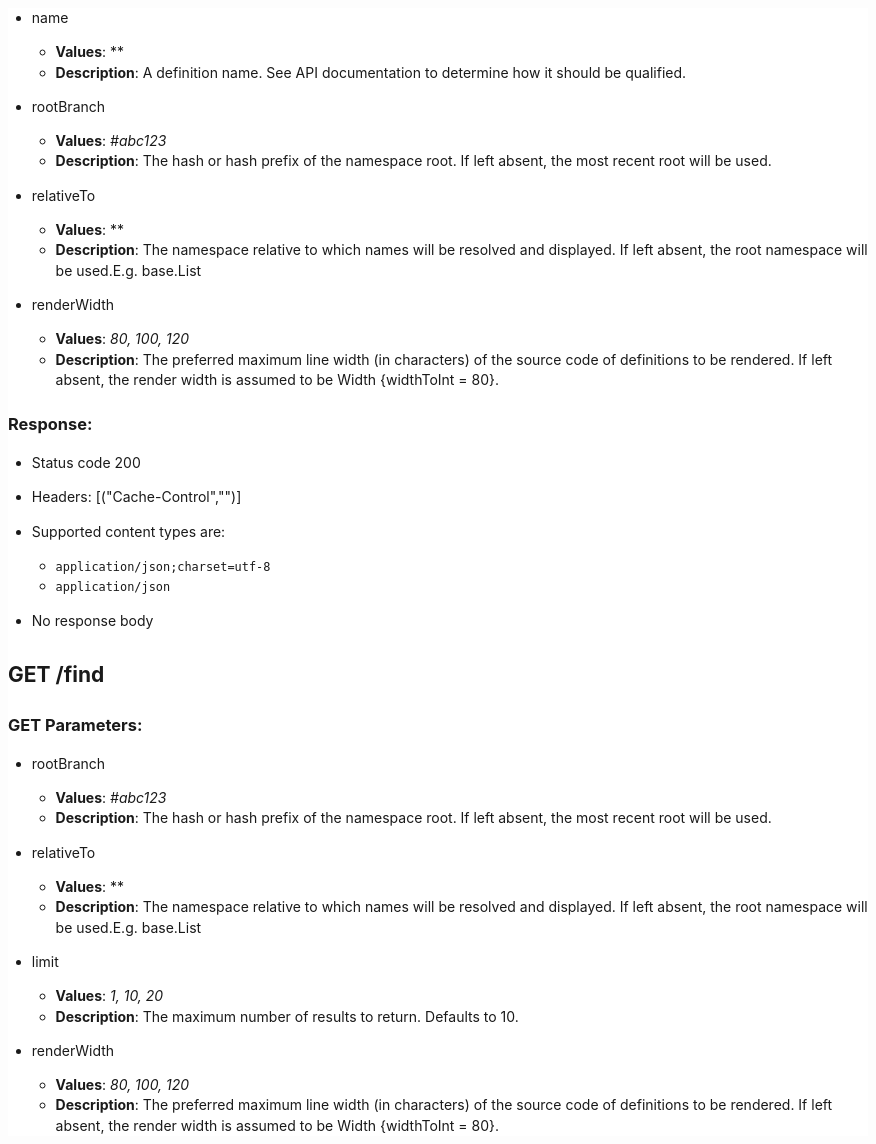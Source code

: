 - name
     - **Values**: **
     - **Description**: A definition name. See API documentation to determine how it should be qualified.

- rootBranch
     - **Values**: *#abc123*
     - **Description**: The hash or hash prefix of the namespace root. If left absent, the most recent root will be used.

- relativeTo
     - **Values**: **
     - **Description**: The namespace relative to which names will be resolved and displayed. If left absent, the root namespace will be used.E.g. base.List

- renderWidth
     - **Values**: *80, 100, 120*
     - **Description**: The preferred maximum line width (in characters) of the source code of definitions to be rendered. If left absent, the render width is assumed to be Width {widthToInt = 80}.


### Response:

- Status code 200
- Headers: [("Cache-Control","")]

- Supported content types are:

    - `application/json;charset=utf-8`
    - `application/json`

- No response body

## GET /find

### GET Parameters:

- rootBranch
     - **Values**: *#abc123*
     - **Description**: The hash or hash prefix of the namespace root. If left absent, the most recent root will be used.

- relativeTo
     - **Values**: **
     - **Description**: The namespace relative to which names will be resolved and displayed. If left absent, the root namespace will be used.E.g. base.List

- limit
     - **Values**: *1, 10, 20*
     - **Description**: The maximum number of results to return. Defaults to 10.

- renderWidth
     - **Values**: *80, 100, 120*
     - **Description**: The preferred maximum line width (in characters) of the source code of definitions to be rendered. If left absent, the render width is assumed to be Width {widthToInt = 80}.
